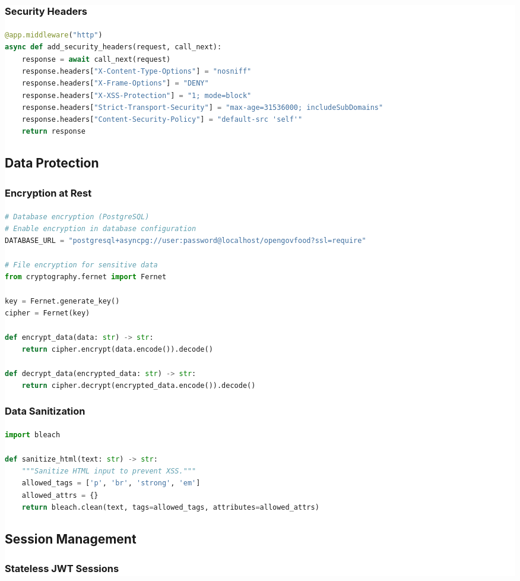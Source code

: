 ### Security Headers

```python
@app.middleware("http")
async def add_security_headers(request, call_next):
    response = await call_next(request)
    response.headers["X-Content-Type-Options"] = "nosniff"
    response.headers["X-Frame-Options"] = "DENY"
    response.headers["X-XSS-Protection"] = "1; mode=block"
    response.headers["Strict-Transport-Security"] = "max-age=31536000; includeSubDomains"
    response.headers["Content-Security-Policy"] = "default-src 'self'"
    return response
```

## Data Protection

### Encryption at Rest

```python
# Database encryption (PostgreSQL)
# Enable encryption in database configuration
DATABASE_URL = "postgresql+asyncpg://user:password@localhost/opengovfood?ssl=require"

# File encryption for sensitive data
from cryptography.fernet import Fernet

key = Fernet.generate_key()
cipher = Fernet(key)

def encrypt_data(data: str) -> str:
    return cipher.encrypt(data.encode()).decode()

def decrypt_data(encrypted_data: str) -> str:
    return cipher.decrypt(encrypted_data.encode()).decode()
```

### Data Sanitization

```python
import bleach

def sanitize_html(text: str) -> str:
    """Sanitize HTML input to prevent XSS."""
    allowed_tags = ['p', 'br', 'strong', 'em']
    allowed_attrs = {}
    return bleach.clean(text, tags=allowed_tags, attributes=allowed_attrs)
```

## Session Management

### Stateless JWT Sessions
